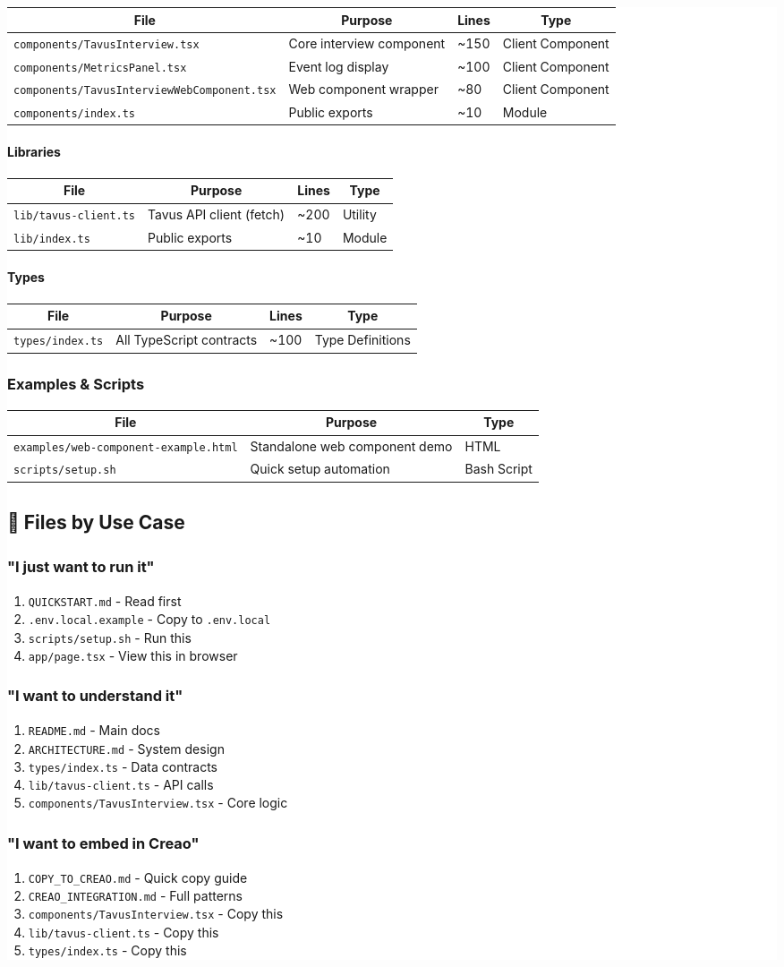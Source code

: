 | File | Purpose | Lines | Type |
|------|---------|-------|------|
| `components/TavusInterview.tsx` | Core interview component | ~150 | Client Component |
| `components/MetricsPanel.tsx` | Event log display | ~100 | Client Component |
| `components/TavusInterviewWebComponent.tsx` | Web component wrapper | ~80 | Client Component |
| `components/index.ts` | Public exports | ~10 | Module |

#### Libraries

| File | Purpose | Lines | Type |
|------|---------|-------|------|
| `lib/tavus-client.ts` | Tavus API client (fetch) | ~200 | Utility |
| `lib/index.ts` | Public exports | ~10 | Module |

#### Types

| File | Purpose | Lines | Type |
|------|---------|-------|------|
| `types/index.ts` | All TypeScript contracts | ~100 | Type Definitions |

### Examples & Scripts

| File | Purpose | Type |
|------|---------|------|
| `examples/web-component-example.html` | Standalone web component demo | HTML |
| `scripts/setup.sh` | Quick setup automation | Bash Script |

## 🎯 Files by Use Case

### "I just want to run it"
1. `QUICKSTART.md` - Read first
2. `.env.local.example` - Copy to `.env.local`
3. `scripts/setup.sh` - Run this
4. `app/page.tsx` - View this in browser

### "I want to understand it"
1. `README.md` - Main docs
2. `ARCHITECTURE.md` - System design
3. `types/index.ts` - Data contracts
4. `lib/tavus-client.ts` - API calls
5. `components/TavusInterview.tsx` - Core logic

### "I want to embed in Creao"
1. `COPY_TO_CREAO.md` - Quick copy guide
2. `CREAO_INTEGRATION.md` - Full patterns
3. `components/TavusInterview.tsx` - Copy this
4. `lib/tavus-client.ts` - Copy this
5. `types/index.ts` - Copy this
